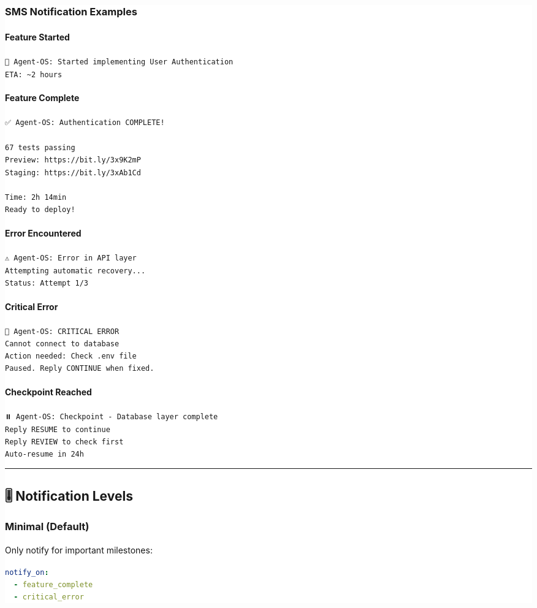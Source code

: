 
### SMS Notification Examples

#### Feature Started
```
🚀 Agent-OS: Started implementing User Authentication
ETA: ~2 hours
```

#### Feature Complete
```
✅ Agent-OS: Authentication COMPLETE!

67 tests passing
Preview: https://bit.ly/3x9K2mP
Staging: https://bit.ly/3xAb1Cd

Time: 2h 14min
Ready to deploy!
```

#### Error Encountered
```
⚠️ Agent-OS: Error in API layer
Attempting automatic recovery...
Status: Attempt 1/3
```

#### Critical Error
```
🚨 Agent-OS: CRITICAL ERROR
Cannot connect to database
Action needed: Check .env file
Paused. Reply CONTINUE when fixed.
```

#### Checkpoint Reached
```
⏸️ Agent-OS: Checkpoint - Database layer complete
Reply RESUME to continue
Reply REVIEW to check first
Auto-resume in 24h
```

---

## 🎚️ Notification Levels

### Minimal (Default)
Only notify for important milestones:
```yaml
notify_on:
  - feature_complete
  - critical_error
```
